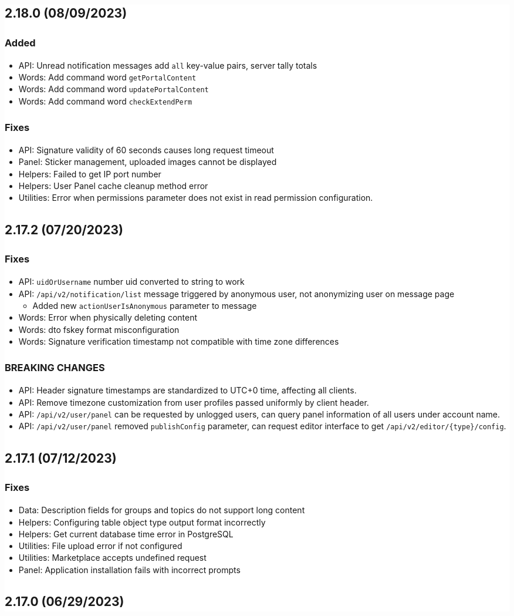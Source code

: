 
## 2.18.0 (08/09/2023)

### Added
- API: Unread notification messages add `all` key-value pairs, server tally totals
- Words: Add command word `getPortalContent`
- Words: Add command word `updatePortalContent`
- Words: Add command word `checkExtendPerm`

### Fixes
- API: Signature validity of 60 seconds causes long request timeout
- Panel: Sticker management, uploaded images cannot be displayed
- Helpers: Failed to get IP port number
- Helpers: User Panel cache cleanup method error
- Utilities: Error when permissions parameter does not exist in read permission configuration.


## 2.17.2 (07/20/2023)

### Fixes
- API: `uidOrUsername` number uid converted to string to work
- API: `/api/v2/notification/list` message triggered by anonymous user, not anonymizing user on message page
    - Added new `actionUserIsAnonymous` parameter to message
- Words: Error when physically deleting content
- Words: dto fskey format misconfiguration
- Words: Signature verification timestamp not compatible with time zone differences

### BREAKING CHANGES
- API: Header signature timestamps are standardized to UTC+0 time, affecting all clients.
- API: Remove timezone customization from user profiles passed uniformly by client header.
- API: `/api/v2/user/panel` can be requested by unlogged users, can query panel information of all users under account name.
- API: `/api/v2/user/panel` removed `publishConfig` parameter, can request editor interface to get `/api/v2/editor/{type}/config`.


## 2.17.1 (07/12/2023)

### Fixes
- Data: Description fields for groups and topics do not support long content
- Helpers: Configuring table object type output format incorrectly
- Helpers: Get current database time error in PostgreSQL
- Utilities: File upload error if not configured
- Utilities: Marketplace accepts undefined request
- Panel: Application installation fails with incorrect prompts


## 2.17.0 (06/29/2023)
